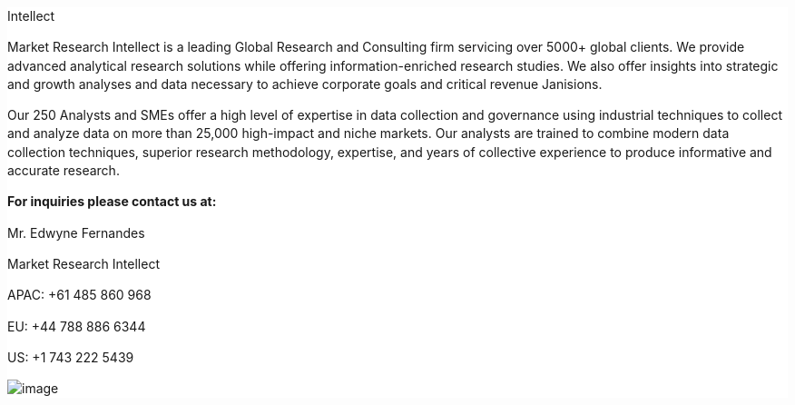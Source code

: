 Intellect</span></strong></p><p><span class="">Market Research Intellect is a leading Global Research and Consulting firm servicing over 5000+ global clients. We provide advanced analytical research solutions while offering information-enriched research studies.&nbsp;</span>We also offer insights into strategic and growth analyses and data necessary to achieve corporate goals and critical revenue Janisions.</p><p><span class="">Our 250 Analysts and SMEs offer a high level of expertise in data collection and governance using industrial techniques to collect and analyze data on more than 25,000 high-impact and niche markets. Our analysts are trained to combine modern data collection techniques, superior research methodology, expertise, and years of collective experience to produce informative and accurate research.</span></p><p><strong>For inquiries please contact us at:</strong></p><p>Mr. Edwyne Fernandes</p><p>Market Research Intellect</p><p>APAC: +61 485 860 968</p><p>EU: +44 788 886 6344</p><p>US: +1 743 222 5439</p>
![image](https://github.com/user-attachments/assets/f6365070-d00e-4083-a2ca-6bb735f311e1)

